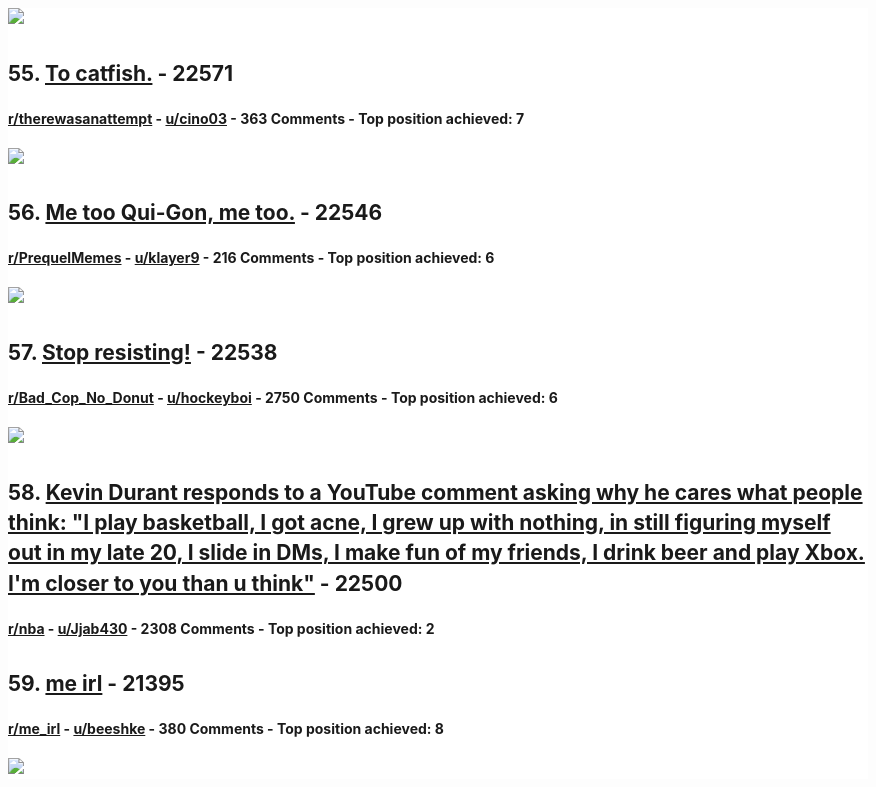 <a href="https://i.redd.it/rjtwf2s1a3nz.jpg"><img src="https://b.thumbs.redditmedia.com/PISiYRP8ROWJFfJTPFftBpJHy7U02TDkkdNBCVvo8UU.jpg"></img></a>

## 55. [To catfish.](http://reddit.com/r/therewasanattempt/comments/71bsgd/to_catfish/) - 22571
#### [r/therewasanattempt](http://reddit.com/r/therewasanattempt) - [u/cino03](http://reddit.com/u/cino03) - 363 Comments - Top position achieved: 7

<a href="https://i.redd.it/2ka7ztss22nz.jpg"><img src="https://a.thumbs.redditmedia.com/k650f66V_lxS1qfKfFKQk6Sha0UOR0RJR1af2aJYRT0.jpg"></img></a>

## 56. [Me too Qui-Gon, me too.](http://reddit.com/r/PrequelMemes/comments/717o2t/me_too_quigon_me_too/) - 22546
#### [r/PrequelMemes](http://reddit.com/r/PrequelMemes) - [u/klayer9](http://reddit.com/u/klayer9) - 216 Comments - Top position achieved: 6

<a href="https://i.redd.it/b0pxyds8vxmz.jpg"><img src="https://b.thumbs.redditmedia.com/DdNCMbnanigddC3Gbbiq0D7rqEBxRoXmcrXjOqd7-9c.jpg"></img></a>

## 57. [Stop resisting!](http://reddit.com/r/Bad_Cop_No_Donut/comments/71dg3i/stop_resisting/) - 22538
#### [r/Bad_Cop_No_Donut](http://reddit.com/r/Bad_Cop_No_Donut) - [u/hockeyboi](http://reddit.com/u/hockeyboi) - 2750 Comments - Top position achieved: 6

<a href="https://i.imgur.com/XNXQ7k0.gifv"><img src="https://b.thumbs.redditmedia.com/fkx9sAEZR4kzGi1YOzF5ZSaptIEzYck-l-plz56Zw7o.jpg"></img></a>

## 58. [Kevin Durant responds to a YouTube comment asking why he cares what people think: "I play basketball, I got acne, I grew up with nothing, in still figuring myself out in my late 20, I slide in DMs, I make fun of my friends, I drink beer and play Xbox. I'm closer to you than u think"](http://reddit.com/r/nba/comments/71c0am/kevin_durant_responds_to_a_youtube_comment_asking/) - 22500
#### [r/nba](http://reddit.com/r/nba) - [u/Jjab430](http://reddit.com/u/Jjab430) - 2308 Comments - Top position achieved: 2

## 59. [me irl](http://reddit.com/r/me_irl/comments/71avzx/me_irl/) - 21395
#### [r/me_irl](http://reddit.com/r/me_irl) - [u/beeshke](http://reddit.com/u/beeshke) - 380 Comments - Top position achieved: 8

<a href="https://i.redd.it/yejl5tl3d1nz.jpg"><img src="https://b.thumbs.redditmedia.com/XjomlZZLnWUcgVJ9S19T7vR2CkxitzFJIyEjqU7nS-g.jpg"></img></a>
